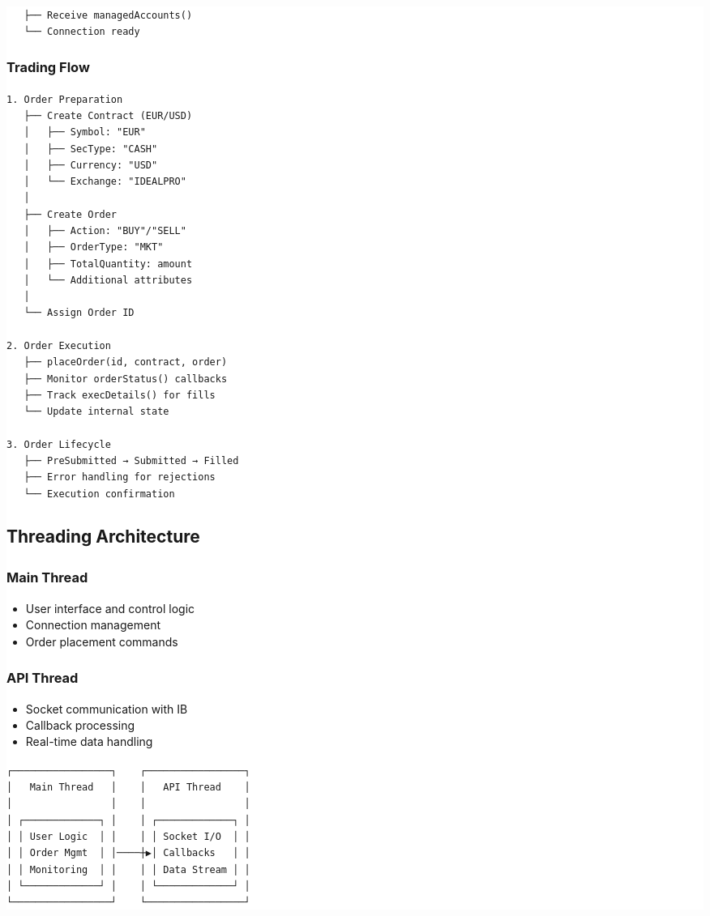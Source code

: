 ```
   ├── Receive managedAccounts()
   └── Connection ready
```

### Trading Flow
```
1. Order Preparation
   ├── Create Contract (EUR/USD)
   │   ├── Symbol: "EUR"
   │   ├── SecType: "CASH"
   │   ├── Currency: "USD"
   │   └── Exchange: "IDEALPRO"
   │
   ├── Create Order
   │   ├── Action: "BUY"/"SELL"
   │   ├── OrderType: "MKT"
   │   ├── TotalQuantity: amount
   │   └── Additional attributes
   │
   └── Assign Order ID

2. Order Execution
   ├── placeOrder(id, contract, order)
   ├── Monitor orderStatus() callbacks
   ├── Track execDetails() for fills
   └── Update internal state

3. Order Lifecycle
   ├── PreSubmitted → Submitted → Filled
   ├── Error handling for rejections
   └── Execution confirmation
```

## Threading Architecture

### Main Thread
- User interface and control logic
- Connection management
- Order placement commands

### API Thread
- Socket communication with IB
- Callback processing
- Real-time data handling

```
┌─────────────────┐    ┌─────────────────┐
│   Main Thread   │    │   API Thread    │
│                 │    │                 │
│ ┌─────────────┐ │    │ ┌─────────────┐ │
│ │ User Logic  │ │    │ │ Socket I/O  │ │
│ │ Order Mgmt  │ │────┼▶│ Callbacks   │ │
│ │ Monitoring  │ │    │ │ Data Stream │ │
│ └─────────────┘ │    │ └─────────────┘ │
└─────────────────┘    └─────────────────┘
```
